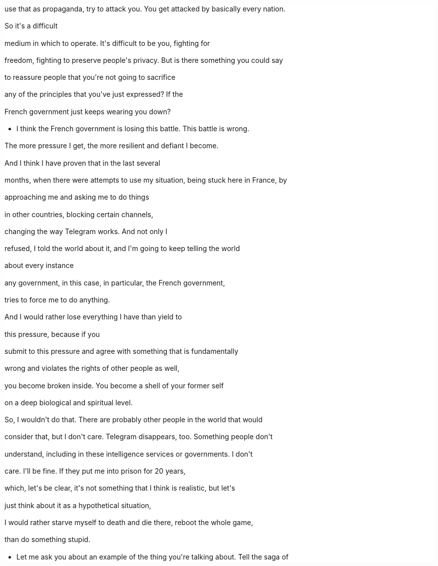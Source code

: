 use that as propaganda, try to attack you. You get attacked by basically every nation.

So it's a difficult

medium in which to operate. It's difficult to be you, fighting for

freedom, fighting to preserve people's privacy. But is there something you could say

to reassure people that you're not going to sacrifice

any of the principles that you've just expressed? If the

French government just keeps wearing you down?

- I think the French government is losing this battle. This battle is wrong.

The more pressure I get, the more resilient and defiant I become.

And I think I have proven that in the last several

months, when there were attempts to use my situation, being stuck here in France, by

approaching me and asking me to do things

in other countries, blocking certain channels,

changing the way Telegram works. And not only I

refused, I told the world about it, and I'm going to keep telling the world

about every instance

any government, in this case, in particular, the French government,

tries to force me to do anything.

And I would rather lose everything I have than yield to

this pressure, because if you

submit to this pressure and agree with something that is fundamentally

wrong and violates the rights of other people as well,

you become broken inside. You become a shell of your former self

on a deep biological and spiritual level.

So, I wouldn't do that. There are probably other people in the world that would

consider that, but I don't care. Telegram disappears, too. Something people don't

understand, including in these intelligence services or governments. I don't

care. I'll be fine. If they put me into prison for 20 years,

which, let's be clear, it's not something that I think is realistic, but let's

just think about it as a hypothetical situation,

I would rather starve myself to death and die there, reboot the whole game,

than do something stupid.

- Let me ask you about an example of the thing you're talking about. Tell the saga of
